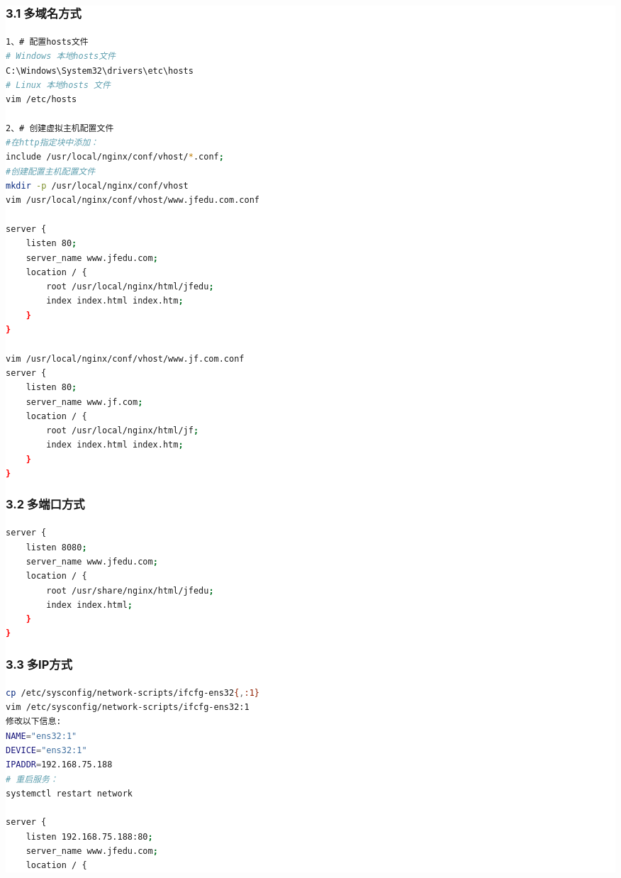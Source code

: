 ### 3.1 多域名方式 

```sh
1、# 配置hosts文件
# Windows 本地hosts文件
C:\Windows\System32\drivers\etc\hosts
# Linux 本地hosts 文件
vim /etc/hosts

2、# 创建虚拟主机配置文件
#在http指定块中添加：
include /usr/local/nginx/conf/vhost/*.conf;
#创建配置主机配置文件
mkdir -p /usr/local/nginx/conf/vhost
vim /usr/local/nginx/conf/vhost/www.jfedu.com.conf

server {
	listen 80;
	server_name www.jfedu.com;
	location / {
		root /usr/local/nginx/html/jfedu;
		index index.html index.htm;
	}
}

vim /usr/local/nginx/conf/vhost/www.jf.com.conf
server {
	listen 80;
	server_name www.jf.com;
	location / {
		root /usr/local/nginx/html/jf;
		index index.html index.htm;
	}
}
```

### 3.2  多端口方式

```sh
server {
	listen 8080;
	server_name www.jfedu.com;
	location / {
		root /usr/share/nginx/html/jfedu;
		index index.html;
	}
}
```

### 3.3 多IP方式 

```sh
cp /etc/sysconfig/network-scripts/ifcfg-ens32{,:1}
vim /etc/sysconfig/network-scripts/ifcfg-ens32:1
修改以下信息:
NAME="ens32:1"
DEVICE="ens32:1"
IPADDR=192.168.75.188
# 重启服务：
systemctl restart network

server {
	listen 192.168.75.188:80;
	server_name www.jfedu.com;
	location / {
```